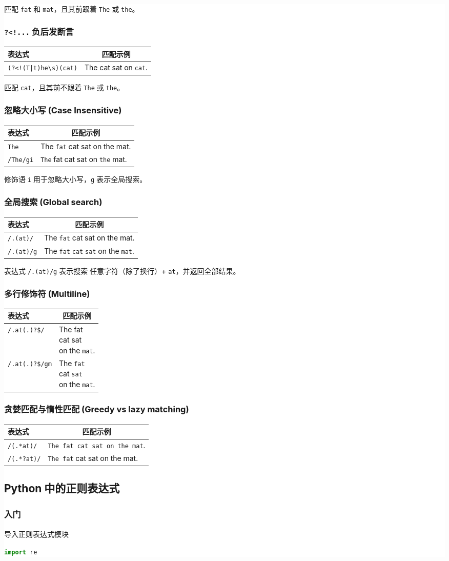 
匹配 `fat` 和 `mat`，且其前跟着 `The` 或 `the`。

### `?<!...` 负后发断言

表达式 | 匹配示例
:- | -
`(?<!(T\|t)he\s)(cat)` | The cat sat on `cat`.


匹配 `cat`，且其前不跟着 `The` 或 `the`。

### 忽略大小写 (Case Insensitive)

表达式 | 匹配示例
:- | -
`The` | The `fat` cat sat on the mat.
`/The/gi` | `The` fat cat sat on `the` mat.


修饰语 `i` 用于忽略大小写，`g` 表示全局搜索。

### 全局搜索 (Global search)

表达式 | 匹配示例
:- | -
`/.(at)/` | The `fat` cat sat on the mat.
`/.(at)/g` | The `fat` `cat` `sat` on the `mat`.


表达式 `/.(at)/g` 表示搜索 任意字符（除了换行）+ `at`，并返回全部结果。

### 多行修饰符 (Multiline)

表达式 | 匹配示例
:- | -
`/.at(.)?$/` | The fat<br /> cat sat<br /> on the `mat`.
`/.at(.)?$/gm` | The `fat`<br /> cat `sat`<br /> on the `mat`.


### 贪婪匹配与惰性匹配 (Greedy vs lazy matching)

表达式 | 匹配示例
:- | -
`/(.*at)/` | `The fat cat sat on the mat`.
`/(.*?at)/` | `The fat` cat sat on the mat.


Python 中的正则表达式
---------------

### 入门

导入正则表达式模块

```python
import re
```
